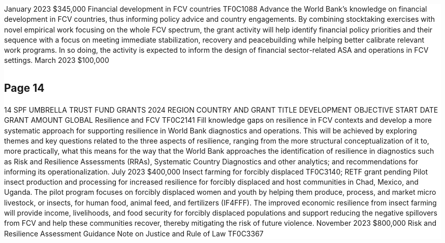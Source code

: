 January
2023
$345,000
Financial development 
in FCV countries
TF0C1088
Advance the World Bank’s knowledge on financial development in FCV 
countries, thus informing policy advice and country engagements. By 
combining stocktaking exercises with novel empirical work focusing on 
the whole FCV spectrum, the grant activity will help identify financial 
policy priorities and their sequence with a focus on meeting immediate 
stabilization, recovery and peacebuilding while helping better calibrate 
relevant work programs. In so doing, the activity is expected to inform the 
design of financial sector-related ASA and operations in FCV settings.
March
2023
$100,000


## Page 14
14
SPF UMBRELLA TRUST FUND GRANTS 2024
REGION
COUNTRY AND GRANT TITLE
DEVELOPMENT OBJECTIVE
START DATE
GRANT AMOUNT
GLOBAL
Resilience and FCV
TF0C2141
Fill knowledge gaps on resilience in FCV contexts and develop a more 
systematic approach for supporting resilience in World Bank diagnostics 
and operations. This will be achieved by exploring themes and key 
questions related to the three aspects of resilience, ranging from the more 
structural conceptualization of it to, more practically, what this means for 
the way that the World Bank approaches the identification of resilience in 
diagnostics such as Risk and Resilience Assessments (RRAs), Systematic 
Country Diagnostics and other analytics; and recommendations for 
informing its operationalization.
July
2023
$400,000
Insect farming for 
forcibly displaced
TF0C3140; RETF grant 
pending
Pilot insect production and processing for increased resilience for forcibly 
displaced and host communities in Chad, Mexico, and Uganda. The pilot 
program focuses on forcibly displaced women and youth by helping them 
produce, process, and market micro livestock, or insects, for human food, 
animal feed, and fertilizers (IF4FFF). The improved economic resilience 
from insect farming will provide income, livelihoods, and food security for 
forcibly displaced populations and support reducing the negative spillovers 
from FCV and help these communities recover, thereby mitigating the risk 
of future violence.
November
2023
$800,000
Risk and Resilience 
Assessment Guidance 
Note on Justice and 
Rule of Law
TF0C3367